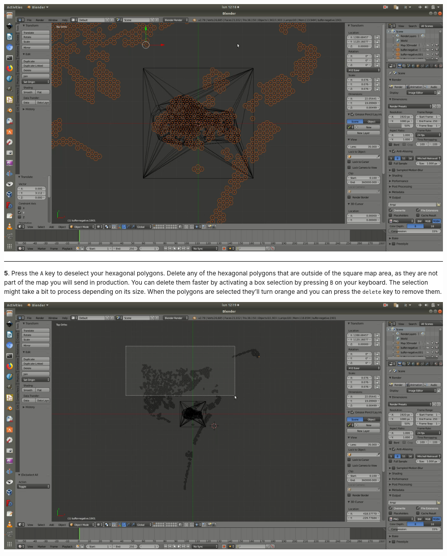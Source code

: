 <img src="/cookbook/map/img/4-9.png" />
</div>
<div class="clear"></div>
<hr style="color: #ccc" size="1">

<div>
<p style="font-size: 12px;">
<b>5</b>. Press the <code>A</code> key to deselect your hexagonal polygons. Delete any of the hexagonal polygons that are outside of the square map area, as they are not part of the map you will send in production. You can delete them faster by activating a box selection by pressing <code>B</code> on your keyboard. The selection might take a bit to process depending on its size. When the polygons are selected they’ll turn orange and you can press the <code>delete</code> key to remove them.
</p>
<img src="/cookbook/map/img/4-10.png" />